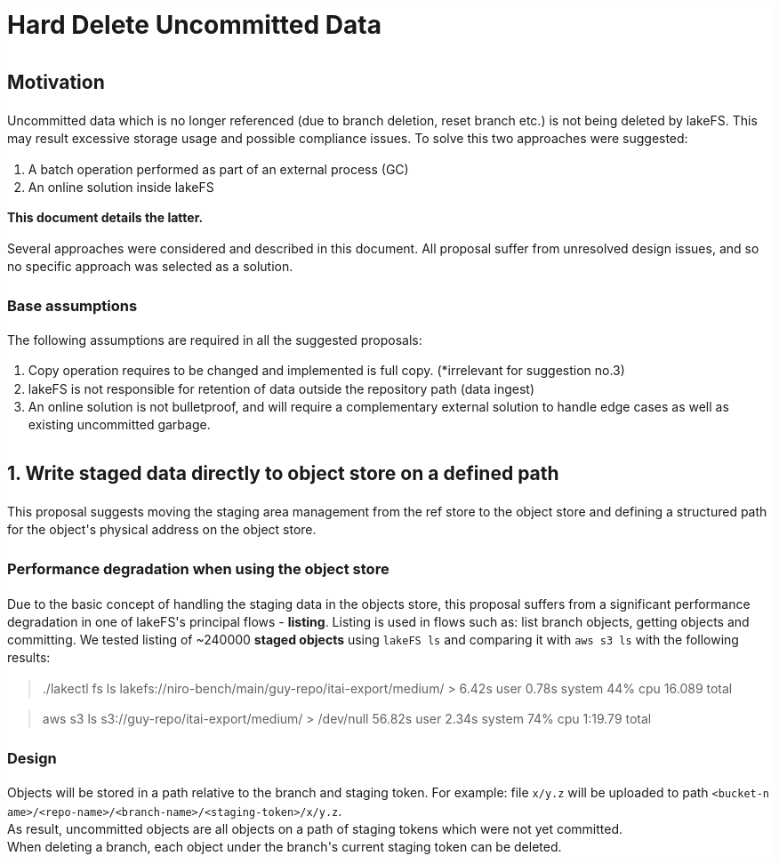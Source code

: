 # Hard Delete Uncommitted Data

## Motivation

Uncommitted data which is no longer referenced (due to branch deletion, reset branch etc.) is not being deleted by lakeFS.
This may result excessive storage usage and possible compliance issues.
To solve this two approaches were suggested:
1. A batch operation performed as part of an external process (GC)
2. An online solution inside lakeFS

**This document details the latter.**

Several approaches were considered and described in this document. All proposal suffer from unresolved design issues, and
so no specific approach was selected as a solution.

### Base assumptions

The following assumptions are required in all the suggested proposals:
1. Copy operation requires to be changed and implemented is full copy. (*irrelevant for suggestion no.3)
2. lakeFS is not responsible for retention of data outside the repository path (data ingest)
3. An online solution is not bulletproof, and will require a complementary external solution to handle edge cases as well as
existing uncommitted garbage.

## 1. Write staged data directly to object store on a defined path

This proposal suggests moving the staging area management from the ref store to the object store and defining a structured path for
the object's physical address on the object store.

### Performance degradation when using the object store

Due to the basic concept of handling the staging data in the objects store, this proposal suffers from a significant performance 
degradation in one of lakeFS's principal flows - **listing**. Listing is used in flows such as: list branch objects, getting objects and committing.
We tested listing of ~240000 **staged objects** using `lakeFS ls` and comparing it with `aws s3 ls` with the following results:
> ./lakectl fs ls lakefs://niro-bench/main/guy-repo/itai-export/medium/ >   6.42s user 0.78s system 44% cpu 16.089 total

> aws s3 ls s3://guy-repo/itai-export/medium/ > /dev/null  56.82s user 2.34s system 74% cpu 1:19.79 total

### Design

Objects will be stored in a path relative to the branch and staging token. For example: file `x/y.z` will be uploaded to path
`<bucket-name>/<repo-name>/<branch-name>/<staging-token>/x/y.z`.  
As result, uncommitted objects are all objects on a path of staging tokens which were not yet committed.  
When deleting a branch, each object under the branch's current staging token can be deleted.
